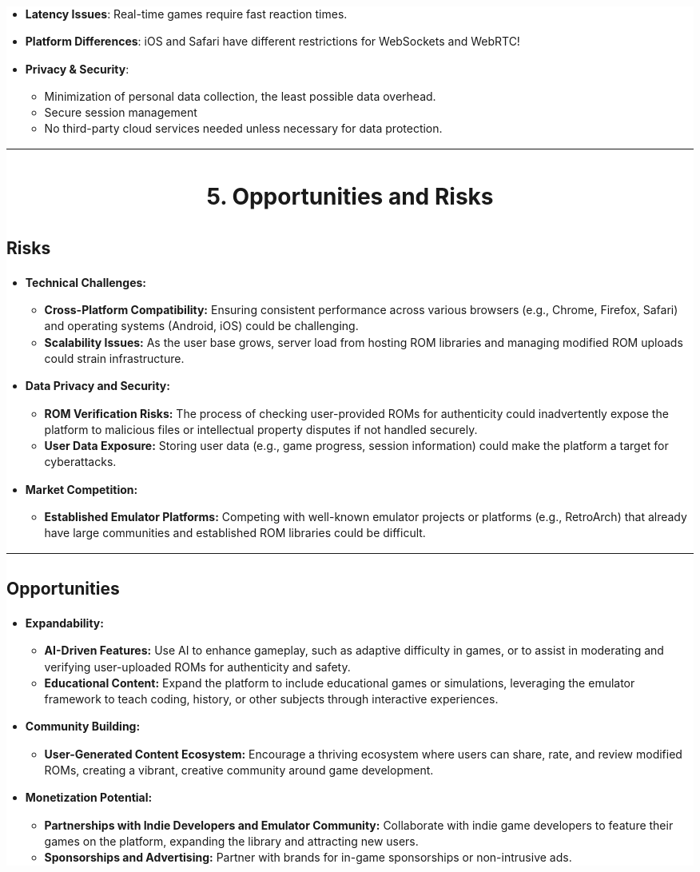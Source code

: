 - **Latency Issues**:
  Real-time games require fast reaction times.

- **Platform Differences**:
  iOS and Safari have different restrictions for WebSockets and WebRTC!

- **Privacy & Security**:
  - Minimization of personal data collection, the least possible data overhead.
  - Secure session management
  - No third-party cloud services needed unless necessary for data protection.

---

# <p align="center"> 5. Opportunities and Risks  </p>

## Risks

- **Technical Challenges:**
  - **Cross-Platform Compatibility:** Ensuring consistent performance across various browsers (e.g., Chrome, Firefox, Safari) and operating systems (Android, iOS) could be challenging.
  - **Scalability Issues:** As the user base grows, server load from hosting ROM libraries and managing modified ROM uploads could strain infrastructure.

- **Data Privacy and Security:**
  - **ROM Verification Risks:** The process of checking user-provided ROMs for authenticity could inadvertently expose the platform to malicious files or intellectual property disputes if not handled securely.
  - **User Data Exposure:** Storing user data (e.g., game progress, session information) could make the platform a target for cyberattacks.

- **Market Competition:**
  - **Established Emulator Platforms:** Competing with well-known emulator projects or platforms (e.g., RetroArch) that already have large communities and established ROM libraries could be difficult.

---

## Opportunities

- **Expandability:**
  - **AI-Driven Features:** Use AI to enhance gameplay, such as adaptive difficulty in games, or to assist in moderating and verifying user-uploaded ROMs for authenticity and safety.
  - **Educational Content:** Expand the platform to include educational games or simulations, leveraging the emulator framework to teach coding, history, or other subjects through interactive experiences.

- **Community Building:**
  - **User-Generated Content Ecosystem:** Encourage a thriving ecosystem where users can share, rate, and review modified ROMs, creating a vibrant, creative community around game development.

- **Monetization Potential:**
  - **Partnerships with Indie Developers and Emulator Community:** Collaborate with indie game developers to feature their games on the platform, expanding the library and attracting new users.
  - **Sponsorships and Advertising:** Partner with brands for in-game sponsorships or non-intrusive ads.

